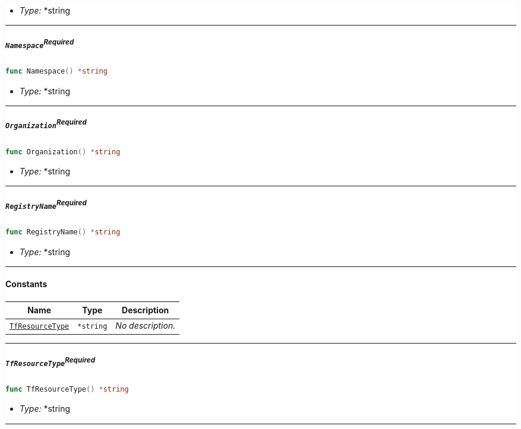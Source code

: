 - *Type:* *string

---

##### `Namespace`<sup>Required</sup> <a name="Namespace" id="@cdktf/provider-tfe.dataTfeRegistryProvider.DataTfeRegistryProvider.property.namespace"></a>

```go
func Namespace() *string
```

- *Type:* *string

---

##### `Organization`<sup>Required</sup> <a name="Organization" id="@cdktf/provider-tfe.dataTfeRegistryProvider.DataTfeRegistryProvider.property.organization"></a>

```go
func Organization() *string
```

- *Type:* *string

---

##### `RegistryName`<sup>Required</sup> <a name="RegistryName" id="@cdktf/provider-tfe.dataTfeRegistryProvider.DataTfeRegistryProvider.property.registryName"></a>

```go
func RegistryName() *string
```

- *Type:* *string

---

#### Constants <a name="Constants" id="Constants"></a>

| **Name** | **Type** | **Description** |
| --- | --- | --- |
| <code><a href="#@cdktf/provider-tfe.dataTfeRegistryProvider.DataTfeRegistryProvider.property.tfResourceType">TfResourceType</a></code> | <code>*string</code> | *No description.* |

---

##### `TfResourceType`<sup>Required</sup> <a name="TfResourceType" id="@cdktf/provider-tfe.dataTfeRegistryProvider.DataTfeRegistryProvider.property.tfResourceType"></a>

```go
func TfResourceType() *string
```

- *Type:* *string

---